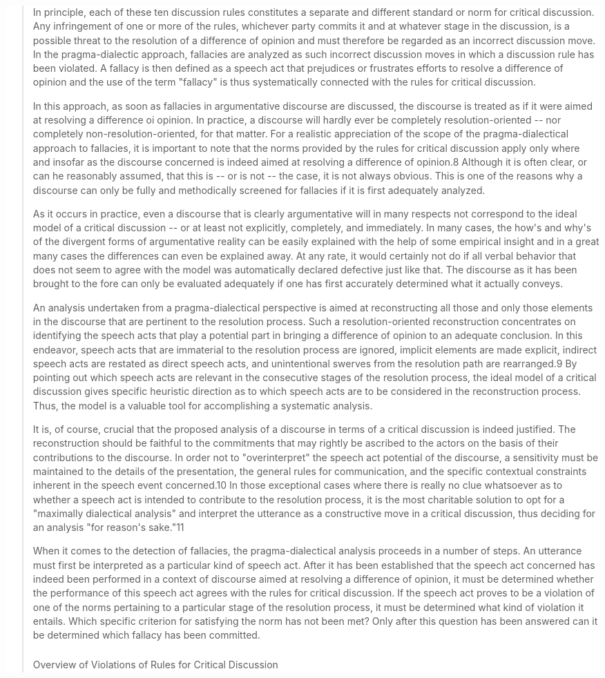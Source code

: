 > In principle, each of these ten discussion rules constitutes a separate and different standard or norm for critical discussion. Any infringement of one or more of the rules, whichever party commits it and at whatever stage in the discussion, is a possible threat to the resolution of a difference of opinion and must therefore be regarded as an incorrect discussion move. In the pragma-dialectic approach, fallacies are analyzed as such incorrect discussion moves in which a discussion rule has been violated. A fallacy is then defined as a speech act that prejudices or frustrates efforts to resolve a difference of opinion and the use of the term "fallacy" is thus systematically connected with the rules for critical discussion.
> 
> In this approach, as soon as fallacies in argumentative discourse are discussed, the discourse is treated as if it were aimed at resolving a difference oi opinion. In practice, a discourse will hardly ever be completely resolution-oriented -- nor completely non-resolution-oriented, for that matter. For a realistic appreciation of the scope of the pragma-dialectical approach to fallacies, it is important to note that the norms provided by the rules for critical discussion apply only where and insofar as the discourse concerned is indeed aimed at resolving a difference of opinion.8 Although it is often clear, or can he reasonably assumed, that this is -- or is not -- the case, it is not always obvious. This is one of the reasons why a discourse can only be fully and methodically screened for fallacies if it is first adequately analyzed.
> 
> As it occurs in practice, even a discourse that is clearly argumentative will in many respects not correspond to the ideal model of a critical discussion -- or at least not explicitly, completely, and immediately. In many cases, the how's and why's of the divergent forms of argumentative reality can be easily explained with the help of some empirical insight and in a great many cases the differences can even be explained away. At any rate, it would certainly not do if all verbal behavior that does not seem to agree with the model was automatically declared defective just like that. The discourse as it has been brought to the fore can only be evaluated adequately if one has first accurately determined what it actually conveys.
> 
> An analysis undertaken from a pragma-dialectical perspective is aimed at reconstructing all those and only those elements in the discourse that are pertinent to the resolution process. Such a resolution-oriented reconstruction concentrates on identifying the speech acts that play a potential part in bringing a difference of opinion to an adequate conclusion. In this endeavor, speech acts that are immaterial to the resolution process are ignored, implicit elements are made explicit, indirect speech acts are restated as direct speech acts, and unintentional swerves from the resolution path are rearranged.9 By pointing out which speech acts are relevant in the consecutive stages of the resolution process, the ideal model of a critical discussion gives specific heuristic direction as to which speech acts are to be considered in the reconstruction process. Thus, the model is a valuable tool for accomplishing a systematic analysis.
> 
> It is, of course, crucial that the proposed analysis of a discourse in terms of a critical discussion is indeed justified. The reconstruction should be faithful to the commitments that may rightly be ascribed to the actors on the basis of their contributions to the discourse. In order not to "overinterpret" the speech act potential of the discourse, a sensitivity must be maintained to the details of the presentation, the general rules for communication, and the specific contextual constraints inherent in the speech event concerned.10 In those exceptional cases where there is really no clue whatsoever as to whether a speech act is intended to contribute to the resolution process, it is the most charitable solution to opt for a "maximally dialectical analysis" and interpret the utterance as a constructive move in a critical discussion, thus deciding for an analysis "for reason's sake."11
> 
> When it comes to the detection of fallacies, the pragma-dialectical analysis proceeds in a number of steps. An utterance must first be interpreted as a particular kind of speech act. After it has been established that the speech act concerned has indeed been performed in a context of discourse aimed at resolving a difference of opinion, it must be determined whether the performance of this speech act agrees with the rules for critical discussion. If the speech act proves to be a violation of one of the norms pertaining to a particular stage of the resolution process, it must be determined what kind of violation it entails. Which specific criterion for satisfying the norm has not been met? Only after this question has been answered can it be determined which fallacy has been committed.
> 
> ### 
> 
> Overview of Violations of Rules for Critical Discussion
> 